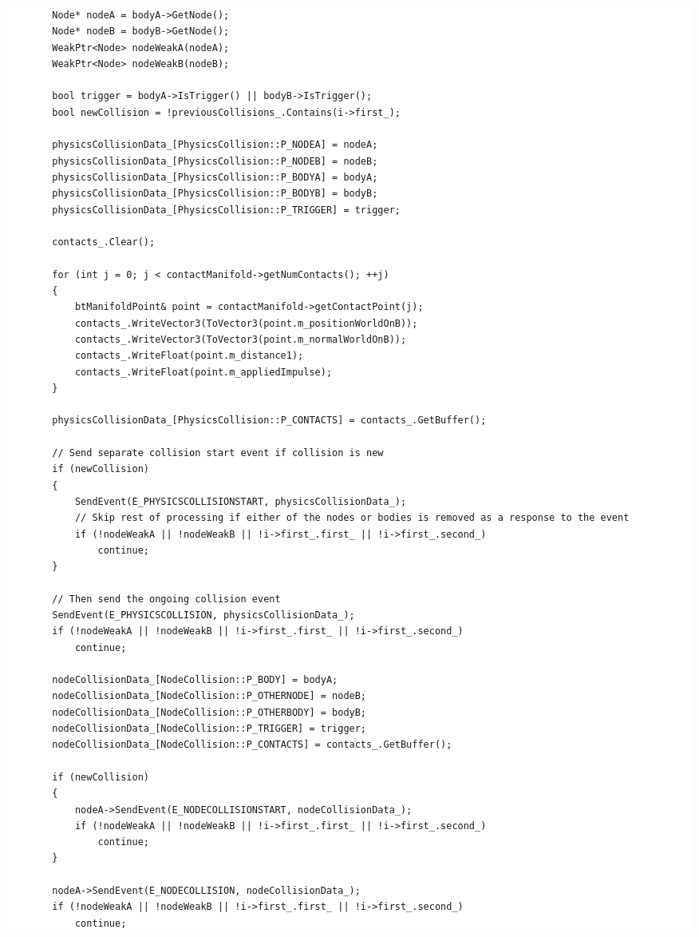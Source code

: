             Node* nodeA = bodyA->GetNode();
            Node* nodeB = bodyB->GetNode();
            WeakPtr<Node> nodeWeakA(nodeA);
            WeakPtr<Node> nodeWeakB(nodeB);

            bool trigger = bodyA->IsTrigger() || bodyB->IsTrigger();
            bool newCollision = !previousCollisions_.Contains(i->first_);

            physicsCollisionData_[PhysicsCollision::P_NODEA] = nodeA;
            physicsCollisionData_[PhysicsCollision::P_NODEB] = nodeB;
            physicsCollisionData_[PhysicsCollision::P_BODYA] = bodyA;
            physicsCollisionData_[PhysicsCollision::P_BODYB] = bodyB;
            physicsCollisionData_[PhysicsCollision::P_TRIGGER] = trigger;

            contacts_.Clear();

            for (int j = 0; j < contactManifold->getNumContacts(); ++j)
            {
                btManifoldPoint& point = contactManifold->getContactPoint(j);
                contacts_.WriteVector3(ToVector3(point.m_positionWorldOnB));
                contacts_.WriteVector3(ToVector3(point.m_normalWorldOnB));
                contacts_.WriteFloat(point.m_distance1);
                contacts_.WriteFloat(point.m_appliedImpulse);
            }

            physicsCollisionData_[PhysicsCollision::P_CONTACTS] = contacts_.GetBuffer();

            // Send separate collision start event if collision is new
            if (newCollision)
            {
                SendEvent(E_PHYSICSCOLLISIONSTART, physicsCollisionData_);
                // Skip rest of processing if either of the nodes or bodies is removed as a response to the event
                if (!nodeWeakA || !nodeWeakB || !i->first_.first_ || !i->first_.second_)
                    continue;
            }

            // Then send the ongoing collision event
            SendEvent(E_PHYSICSCOLLISION, physicsCollisionData_);
            if (!nodeWeakA || !nodeWeakB || !i->first_.first_ || !i->first_.second_)
                continue;

            nodeCollisionData_[NodeCollision::P_BODY] = bodyA;
            nodeCollisionData_[NodeCollision::P_OTHERNODE] = nodeB;
            nodeCollisionData_[NodeCollision::P_OTHERBODY] = bodyB;
            nodeCollisionData_[NodeCollision::P_TRIGGER] = trigger;
            nodeCollisionData_[NodeCollision::P_CONTACTS] = contacts_.GetBuffer();

            if (newCollision)
            {
                nodeA->SendEvent(E_NODECOLLISIONSTART, nodeCollisionData_);
                if (!nodeWeakA || !nodeWeakB || !i->first_.first_ || !i->first_.second_)
                    continue;
            }

            nodeA->SendEvent(E_NODECOLLISION, nodeCollisionData_);
            if (!nodeWeakA || !nodeWeakB || !i->first_.first_ || !i->first_.second_)
                continue;
